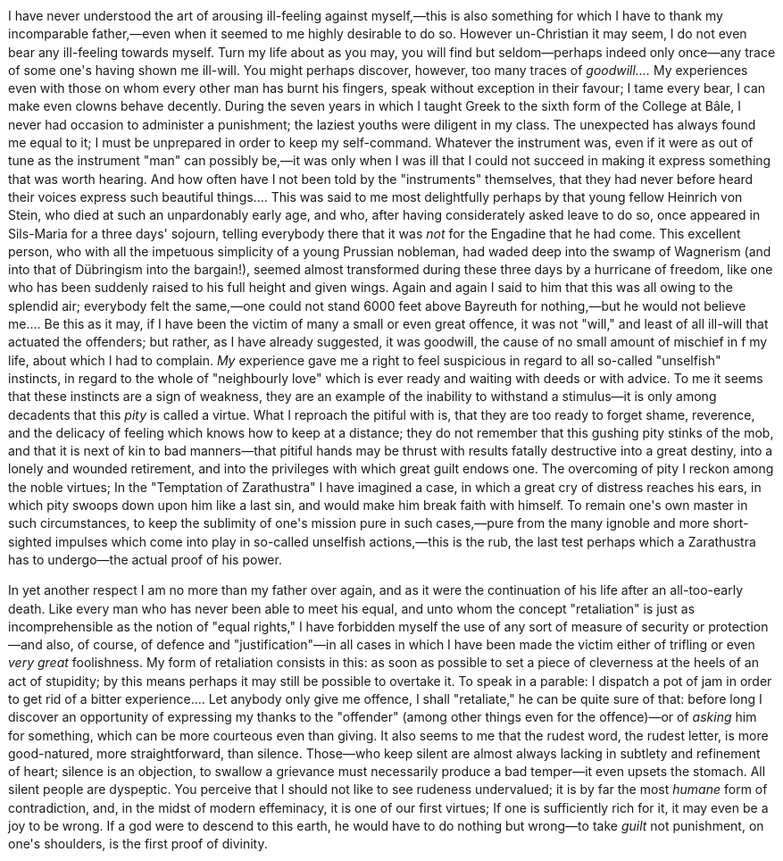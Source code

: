 I have never understood the art of arousing ill-feeling against myself,—this is also something for which I have to thank my incomparable father,—even when it seemed to me highly desirable to do so. However un-Christian it may seem, I do not even bear any ill-feeling towards myself. Turn my life about as you may, you will find but seldom—perhaps indeed only once—any trace of some one's having shown me ill-will. You might perhaps discover, however, too many traces of _goodwill...._ My experiences even with those on whom every other man has burnt his fingers, speak without exception in their favour; I tame every bear, I can make even clowns behave decently. During the seven years in which I taught Greek to the sixth form of the College at Bâle, I never had occasion to administer a punishment; the laziest youths were diligent in my class. The unexpected has always found me equal to it; I must be unprepared in order to keep my self-command. Whatever the instrument was, even if it were as out of tune as the instrument  "man" can possibly be,—it was only when I was ill that I could not succeed in making it express something that was worth hearing. And how often have I not been told by the "instruments" themselves, that they had never before heard their voices express such beautiful things.... This was said to me most delightfully perhaps by that young fellow Heinrich von Stein, who died at such an unpardonably early age, and who, after having considerately asked leave to do so, once appeared in Sils-Maria for a three days' sojourn, telling everybody there that it was _not_ for the Engadine that he had come. This excellent person, who with all the impetuous simplicity of a young Prussian nobleman, had waded deep into the swamp of Wagnerism (and into that of Dübringism into the bargain!), seemed almost transformed during these three days by a hurricane of freedom, like one who has been suddenly raised to his full height and given wings. Again and again I said to him that this was all owing to the splendid air; everybody felt the same,—one could not stand 6000 feet above Bayreuth for nothing,—but he would not believe me.... Be this as it may, if I have been the victim of many a small or even great offence, it was not "will," and least of all ill-will that actuated the offenders; but rather, as I have already suggested, it was goodwill, the cause of no small amount of mischief in f my life, about which I had to complain. _My_ experience gave me a right to feel suspicious in regard  to all so-called "unselfish" instincts, in regard to the whole of "neighbourly love" which is ever ready and waiting with deeds or with advice. To me it seems that these instincts are a sign of weakness, they are an example of the inability to withstand a stimulus—it is only among decadents that this _pity_ is called a virtue. What I reproach the pitiful with is, that they are too ready to forget shame, reverence, and the delicacy of feeling which knows how to keep at a distance; they do not remember that this gushing pity stinks of the mob, and that it is next of kin to bad manners—that pitiful hands may be thrust with results fatally destructive into a great destiny, into a lonely and wounded retirement, and into the privileges with which great guilt endows one. The overcoming of pity I reckon among the noble virtues; In the "Temptation of Zarathustra" I have imagined a case, in which a great cry of distress reaches his ears, in which pity swoops down upon him like a last sin, and would make him break faith with himself. To remain one's own master in such circumstances, to keep the sublimity of one's mission pure in such cases,—pure from the many ignoble and more short-sighted impulses which come into play in so-called unselfish actions,—this is the rub, the last test perhaps which a Zarathustra has to undergo—the actual proof of his power.

In yet another respect I am no more than my father over again, and as it were the continuation of his life after an all-too-early death. Like every  man who has never been able to meet his equal, and unto whom the concept "retaliation" is just as incomprehensible as the notion of "equal rights," I have forbidden myself the use of any sort of measure of security or protection—and also, of course, of defence and "justification"—in all cases in which I have been made the victim either of trifling or even _very great_ foolishness. My form of retaliation consists in this: as soon as possible to set a piece of cleverness at the heels of an act of stupidity; by this means perhaps it may still be possible to overtake it. To speak in a parable: I dispatch a pot of jam in order to get rid of a bitter experience.... Let anybody only give me offence, I shall "retaliate," he can be quite sure of that: before long I discover an opportunity of expressing my thanks to the "offender" (among other things even for the offence)—or of _asking_ him for something, which can be more courteous even than giving. It also seems to me that the rudest word, the rudest letter, is more good-natured, more straightforward, than silence. Those—who keep silent are almost always lacking in subtlety and refinement of heart; silence is an objection, to swallow a grievance must necessarily produce a bad temper—it even upsets the stomach. All silent people are dyspeptic. You perceive that I should not like to see rudeness undervalued; it is by far the most _humane_ form of contradiction, and, in the midst of modern effeminacy, it is one of our first virtues; If one is sufficiently rich for it, it may even be a joy to be wrong. If a god were to descend to this earth, he would have to  do nothing but wrong—to take _guilt_ not punishment, on one's shoulders, is the first proof of divinity.
